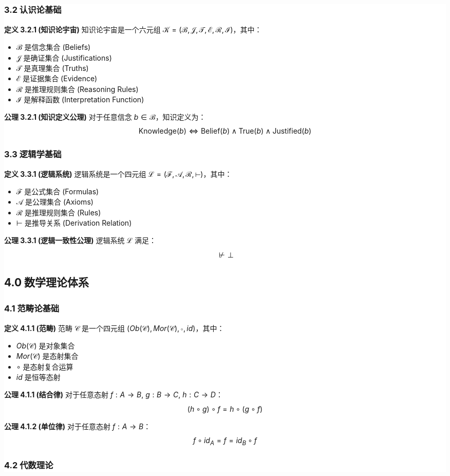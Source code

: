 ### 3.2 认识论基础

**定义 3.2.1 (知识论宇宙)**
知识论宇宙是一个六元组 $\mathcal{K} = (\mathcal{B}, \mathcal{J}, \mathcal{T}, \mathcal{E}, \mathcal{R}, \mathcal{I})$，其中：

- $\mathcal{B}$ 是信念集合 (Beliefs)
- $\mathcal{J}$ 是确证集合 (Justifications)
- $\mathcal{T}$ 是真理集合 (Truths)
- $\mathcal{E}$ 是证据集合 (Evidence)
- $\mathcal{R}$ 是推理规则集合 (Reasoning Rules)
- $\mathcal{I}$ 是解释函数 (Interpretation Function)

**公理 3.2.1 (知识定义公理)**
对于任意信念 $b \in \mathcal{B}$，知识定义为：
$$\text{Knowledge}(b) \Leftrightarrow \text{Belief}(b) \land \text{True}(b) \land \text{Justified}(b)$$

### 3.3 逻辑学基础

**定义 3.3.1 (逻辑系统)**
逻辑系统是一个四元组 $\mathcal{L} = (\mathcal{F}, \mathcal{A}, \mathcal{R}, \vdash)$，其中：

- $\mathcal{F}$ 是公式集合 (Formulas)
- $\mathcal{A}$ 是公理集合 (Axioms)
- $\mathcal{R}$ 是推理规则集合 (Rules)
- $\vdash$ 是推导关系 (Derivation Relation)

**公理 3.3.1 (逻辑一致性公理)**
逻辑系统 $\mathcal{L}$ 满足：
$$\not\vdash \bot$$

## 4.0 数学理论体系

### 4.1 范畴论基础

**定义 4.1.1 (范畴)**
范畴 $\mathcal{C}$ 是一个四元组 $(Ob(\mathcal{C}), Mor(\mathcal{C}), \circ, id)$，其中：

- $Ob(\mathcal{C})$ 是对象集合
- $Mor(\mathcal{C})$ 是态射集合
- $\circ$ 是态射复合运算
- $id$ 是恒等态射

**公理 4.1.1 (结合律)**
对于任意态射 $f: A \to B$, $g: B \to C$, $h: C \to D$：
$$(h \circ g) \circ f = h \circ (g \circ f)$$

**公理 4.1.2 (单位律)**
对于任意态射 $f: A \to B$：
$$f \circ id_A = f = id_B \circ f$$

### 4.2 代数理论
